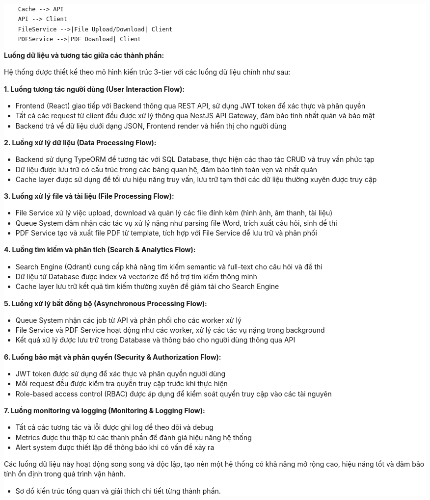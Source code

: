 ```mermaid
    Cache --> API
    API --> Client
    FileService -->|File Upload/Download| Client
    PDFService -->|PDF Download| Client
```

**Luồng dữ liệu và tương tác giữa các thành phần:**

Hệ thống được thiết kế theo mô hình kiến trúc 3-tier với các luồng dữ liệu chính như sau:

**1. Luồng tương tác người dùng (User Interaction Flow):**
- Frontend (React) giao tiếp với Backend thông qua REST API, sử dụng JWT token để xác thực và phân quyền
- Tất cả các request từ client đều được xử lý thông qua NestJS API Gateway, đảm bảo tính nhất quán và bảo mật
- Backend trả về dữ liệu dưới dạng JSON, Frontend render và hiển thị cho người dùng

**2. Luồng xử lý dữ liệu (Data Processing Flow):**
- Backend sử dụng TypeORM để tương tác với SQL Database, thực hiện các thao tác CRUD và truy vấn phức tạp
- Dữ liệu được lưu trữ có cấu trúc trong các bảng quan hệ, đảm bảo tính toàn vẹn và nhất quán
- Cache layer được sử dụng để tối ưu hiệu năng truy vấn, lưu trữ tạm thời các dữ liệu thường xuyên được truy cập

**3. Luồng xử lý file và tài liệu (File Processing Flow):**
- File Service xử lý việc upload, download và quản lý các file đính kèm (hình ảnh, âm thanh, tài liệu)
- Queue System đảm nhận các tác vụ xử lý nặng như parsing file Word, trích xuất câu hỏi, sinh đề thi
- PDF Service tạo và xuất file PDF từ template, tích hợp với File Service để lưu trữ và phân phối

**4. Luồng tìm kiếm và phân tích (Search & Analytics Flow):**
- Search Engine (Qdrant) cung cấp khả năng tìm kiếm semantic và full-text cho câu hỏi và đề thi
- Dữ liệu từ Database được index và vectorize để hỗ trợ tìm kiếm thông minh
- Cache layer lưu trữ kết quả tìm kiếm thường xuyên để giảm tải cho Search Engine

**5. Luồng xử lý bất đồng bộ (Asynchronous Processing Flow):**
- Queue System nhận các job từ API và phân phối cho các worker xử lý
- File Service và PDF Service hoạt động như các worker, xử lý các tác vụ nặng trong background
- Kết quả xử lý được lưu trữ trong Database và thông báo cho người dùng thông qua API

**6. Luồng bảo mật và phân quyền (Security & Authorization Flow):**
- JWT token được sử dụng để xác thực và phân quyền người dùng
- Mỗi request đều được kiểm tra quyền truy cập trước khi thực hiện
- Role-based access control (RBAC) được áp dụng để kiểm soát quyền truy cập vào các tài nguyên

**7. Luồng monitoring và logging (Monitoring & Logging Flow):**
- Tất cả các tương tác và lỗi được ghi log để theo dõi và debug
- Metrics được thu thập từ các thành phần để đánh giá hiệu năng hệ thống
- Alert system được thiết lập để thông báo khi có vấn đề xảy ra

Các luồng dữ liệu này hoạt động song song và độc lập, tạo nên một hệ thống có khả năng mở rộng cao, hiệu năng tốt và đảm bảo tính ổn định trong quá trình vận hành.

- Sơ đồ kiến trúc tổng quan và giải thích chi tiết từng thành phần.
